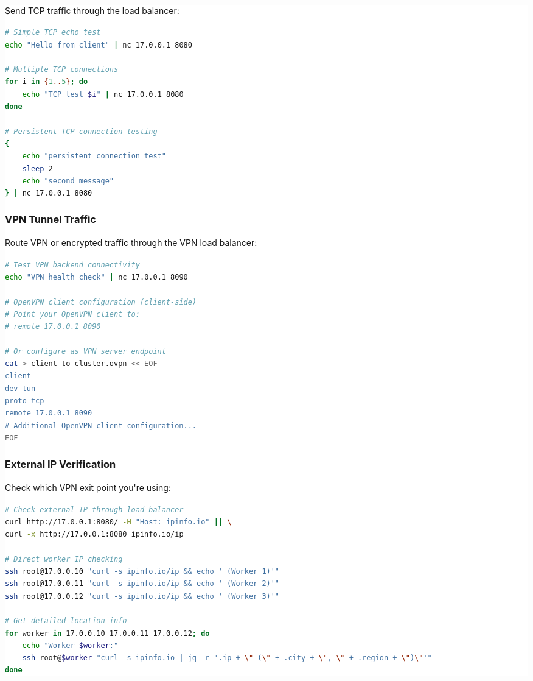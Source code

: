 Send TCP traffic through the load balancer:

```bash
# Simple TCP echo test
echo "Hello from client" | nc 17.0.0.1 8080

# Multiple TCP connections
for i in {1..5}; do
    echo "TCP test $i" | nc 17.0.0.1 8080
done

# Persistent TCP connection testing
{
    echo "persistent connection test"
    sleep 2
    echo "second message"
} | nc 17.0.0.1 8080
```

### VPN Tunnel Traffic

Route VPN or encrypted traffic through the VPN load balancer:

```bash
# Test VPN backend connectivity
echo "VPN health check" | nc 17.0.0.1 8090

# OpenVPN client configuration (client-side)
# Point your OpenVPN client to:
# remote 17.0.0.1 8090

# Or configure as VPN server endpoint
cat > client-to-cluster.ovpn << EOF
client
dev tun
proto tcp
remote 17.0.0.1 8090
# Additional OpenVPN client configuration...
EOF
```

### External IP Verification

Check which VPN exit point you're using:

```bash
# Check external IP through load balancer
curl http://17.0.0.1:8080/ -H "Host: ipinfo.io" || \
curl -x http://17.0.0.1:8080 ipinfo.io/ip

# Direct worker IP checking
ssh root@17.0.0.10 "curl -s ipinfo.io/ip && echo ' (Worker 1)'"
ssh root@17.0.0.11 "curl -s ipinfo.io/ip && echo ' (Worker 2)'"
ssh root@17.0.0.12 "curl -s ipinfo.io/ip && echo ' (Worker 3)'"

# Get detailed location info
for worker in 17.0.0.10 17.0.0.11 17.0.0.12; do
    echo "Worker $worker:"
    ssh root@$worker "curl -s ipinfo.io | jq -r '.ip + \" (\" + .city + \", \" + .region + \")\"'"
done
```
